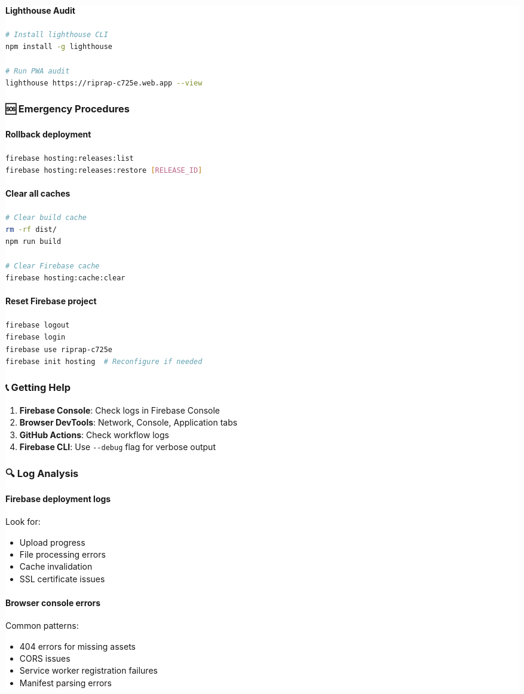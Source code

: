 #### Lighthouse Audit
```bash
# Install lighthouse CLI
npm install -g lighthouse

# Run PWA audit
lighthouse https://riprap-c725e.web.app --view
```

### 🆘 Emergency Procedures

#### Rollback deployment
```bash
firebase hosting:releases:list
firebase hosting:releases:restore [RELEASE_ID]
```

#### Clear all caches
```bash
# Clear build cache
rm -rf dist/
npm run build

# Clear Firebase cache
firebase hosting:cache:clear
```

#### Reset Firebase project
```bash
firebase logout
firebase login
firebase use riprap-c725e
firebase init hosting  # Reconfigure if needed
```

### 📞 Getting Help

1. **Firebase Console**: Check logs in Firebase Console
2. **Browser DevTools**: Network, Console, Application tabs
3. **GitHub Actions**: Check workflow logs
4. **Firebase CLI**: Use `--debug` flag for verbose output

### 🔍 Log Analysis

#### Firebase deployment logs
Look for:
- Upload progress
- File processing errors
- Cache invalidation
- SSL certificate issues

#### Browser console errors
Common patterns:
- 404 errors for missing assets
- CORS issues
- Service worker registration failures
- Manifest parsing errors
